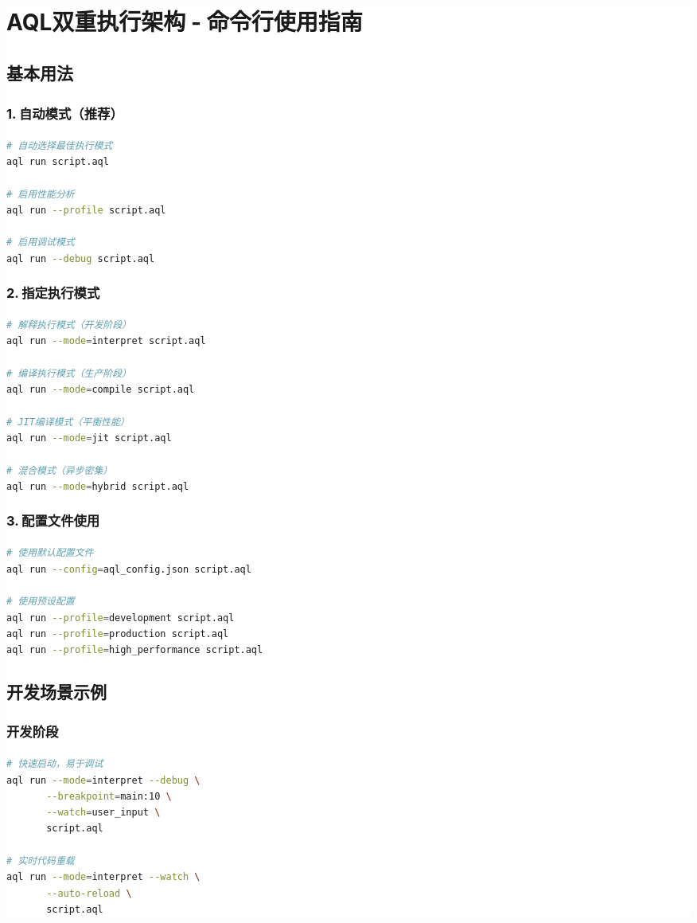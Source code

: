 # AQL双重执行架构 - 命令行使用指南

## 基本用法

### 1. 自动模式（推荐）
```bash
# 自动选择最佳执行模式
aql run script.aql

# 启用性能分析
aql run --profile script.aql

# 启用调试模式
aql run --debug script.aql
```

### 2. 指定执行模式
```bash
# 解释执行模式（开发阶段）
aql run --mode=interpret script.aql

# 编译执行模式（生产阶段）
aql run --mode=compile script.aql

# JIT编译模式（平衡性能）
aql run --mode=jit script.aql

# 混合模式（异步密集）
aql run --mode=hybrid script.aql
```

### 3. 配置文件使用
```bash
# 使用默认配置文件
aql run --config=aql_config.json script.aql

# 使用预设配置
aql run --profile=development script.aql
aql run --profile=production script.aql
aql run --profile=high_performance script.aql
```

## 开发场景示例

### 开发阶段
```bash
# 快速启动，易于调试
aql run --mode=interpret --debug \
       --breakpoint=main:10 \
       --watch=user_input \
       script.aql

# 实时代码重载
aql run --mode=interpret --watch \
       --auto-reload \
       script.aql
```
